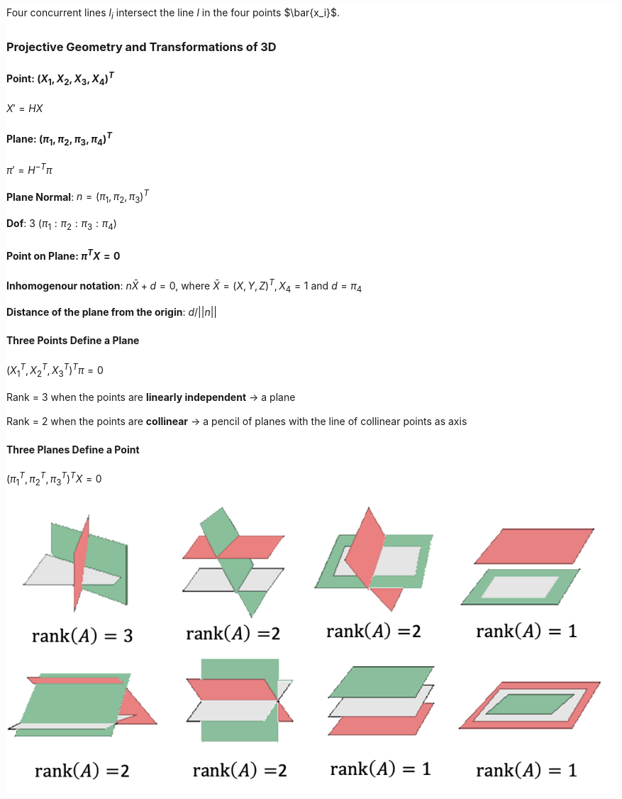 Four concurrent lines $l_i$ intersect the line $l$ in the four points $\bar{x_i}$.

### Projective Geometry and Transformations of 3D

#### Point: $(X_1, X_2, X_3, X_4)^T$

$X' = HX$

#### Plane: $(\pi_1, \pi_2, \pi_3, \pi_4)^T$

$\pi'=H^{-T}\pi$

**Plane Normal**: $n = (\pi_1, \pi_2, \pi_3)^T$

**Dof**: 3 $(\pi_1: \pi_2: \pi_3: \pi_4)$

#### Point on Plane: $\pi^TX=0$

**Inhomogenour notation**: $n\bar{X}+d=0$, where $\bar{X}=(X, Y, Z)^T, X_4 = 1$ and $d = \pi_4$

**Distance of the plane from the origin**: $d/||n||$

#### Three Points Define a Plane

$(X_1^T, X_2^T, X_3^T)^T\pi=0$

Rank = 3 when the points are **linearly independent** $\rightarrow$ a plane

Rank = 2 when the points are **collinear** $\rightarrow$ a pencil of planes with the line of collinear points as axis

#### Three Planes Define a Point

$(\pi_1^T, \pi_2^T, \pi_3^T)^TX=0$

![image-20200422183025668](/assets/images/cv3d1-6.png)
